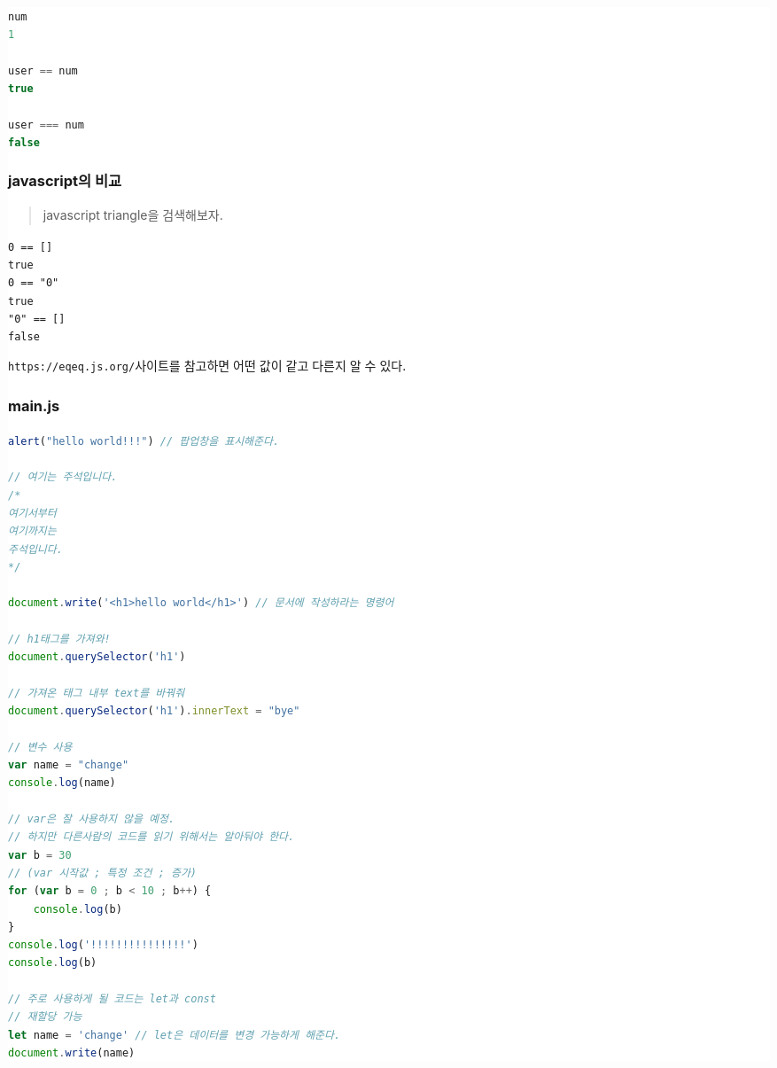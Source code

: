 ```javascript
num
1

user == num
true

user === num
false
```



### javascript의 비교

> javascript triangle을 검색해보자.

```
0 == []
true
0 == "0"
true
"0" == []
false
```

` https://eqeq.js.org/ `사이트를 참고하면 어떤 값이 같고 다른지 알 수 있다.



### main.js

```javascript
alert("hello world!!!") // 팝업창을 표시해준다.

// 여기는 주석입니다.
/*
여기서부터
여기까지는
주석입니다.
*/

document.write('<h1>hello world</h1>') // 문서에 작성하라는 명령어

// h1태그를 가져와!
document.querySelector('h1')

// 가져온 태그 내부 text를 바꿔줘
document.querySelector('h1').innerText = "bye"

// 변수 사용
var name = "change"
console.log(name)

// var은 잘 사용하지 않을 예정.
// 하지만 다른사람의 코드를 읽기 위해서는 알아둬야 한다.
var b = 30
// (var 시작값 ; 특정 조건 ; 증가)
for (var b = 0 ; b < 10 ; b++) {
    console.log(b)
}
console.log('!!!!!!!!!!!!!!!')
console.log(b)

// 주로 사용하게 될 코드는 let과 const
// 재할당 가능
let name = 'change' // let은 데이터를 변경 가능하게 해준다.
document.write(name)
```